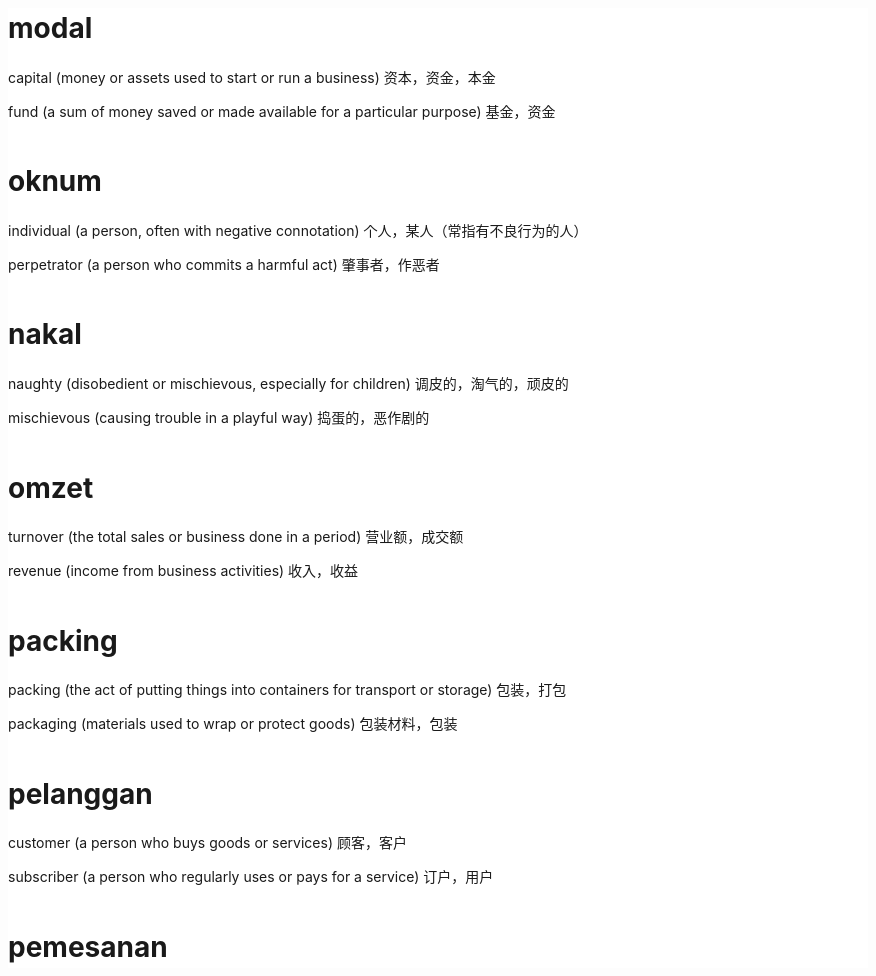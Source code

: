 # modal

capital (money or assets used to start or run a business)
资本，资金，本金

fund (a sum of money saved or made available for a particular purpose)
基金，资金

# oknum

individual (a person, often with negative connotation)
个人，某人（常指有不良行为的人）

perpetrator (a person who commits a harmful act)
肇事者，作恶者

# nakal

naughty (disobedient or mischievous, especially for children)
调皮的，淘气的，顽皮的

mischievous (causing trouble in a playful way)
捣蛋的，恶作剧的

# omzet

turnover (the total sales or business done in a period)
营业额，成交额

revenue (income from business activities)
收入，收益

# packing

packing (the act of putting things into containers for transport or storage)
包装，打包

packaging (materials used to wrap or protect goods)
包装材料，包装

# pelanggan

customer (a person who buys goods or services)
顾客，客户

subscriber (a person who regularly uses or pays for a service)
订户，用户

# pemesanan
